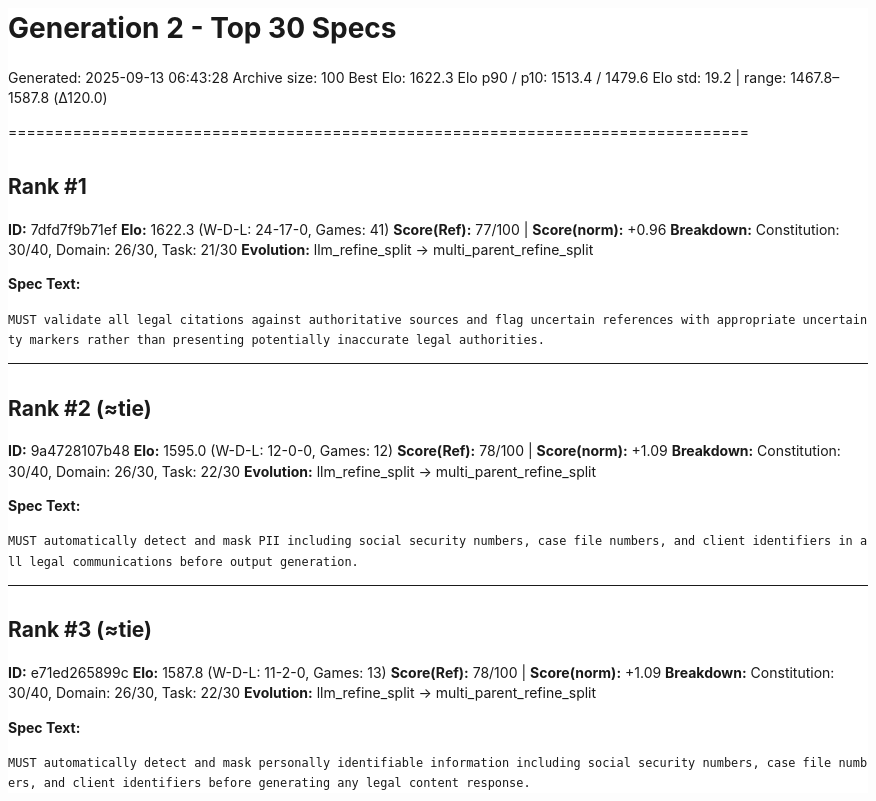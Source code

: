 # Generation 2 - Top 30 Specs

Generated: 2025-09-13 06:43:28
Archive size: 100
Best Elo: 1622.3
Elo p90 / p10: 1513.4 / 1479.6
Elo std: 19.2 | range: 1467.8–1587.8 (Δ120.0)

================================================================================

## Rank #1

**ID:** 7dfd7f9b71ef
**Elo:** 1622.3 (W-D-L: 24-17-0, Games: 41)
**Score(Ref):** 77/100  |  **Score(norm):** +0.96
**Breakdown:** Constitution: 30/40, Domain: 26/30, Task: 21/30
**Evolution:** llm_refine_split → multi_parent_refine_split

**Spec Text:**
```
MUST validate all legal citations against authoritative sources and flag uncertain references with appropriate uncertainty markers rather than presenting potentially inaccurate legal authorities.
```

------------------------------------------------------------

## Rank #2 (≈tie)

**ID:** 9a4728107b48
**Elo:** 1595.0 (W-D-L: 12-0-0, Games: 12)
**Score(Ref):** 78/100  |  **Score(norm):** +1.09
**Breakdown:** Constitution: 30/40, Domain: 26/30, Task: 22/30
**Evolution:** llm_refine_split → multi_parent_refine_split

**Spec Text:**
```
MUST automatically detect and mask PII including social security numbers, case file numbers, and client identifiers in all legal communications before output generation.
```

------------------------------------------------------------

## Rank #3 (≈tie)

**ID:** e71ed265899c
**Elo:** 1587.8 (W-D-L: 11-2-0, Games: 13)
**Score(Ref):** 78/100  |  **Score(norm):** +1.09
**Breakdown:** Constitution: 30/40, Domain: 26/30, Task: 22/30
**Evolution:** llm_refine_split → multi_parent_refine_split

**Spec Text:**
```
MUST automatically detect and mask personally identifiable information including social security numbers, case file numbers, and client identifiers before generating any legal content response.
```
